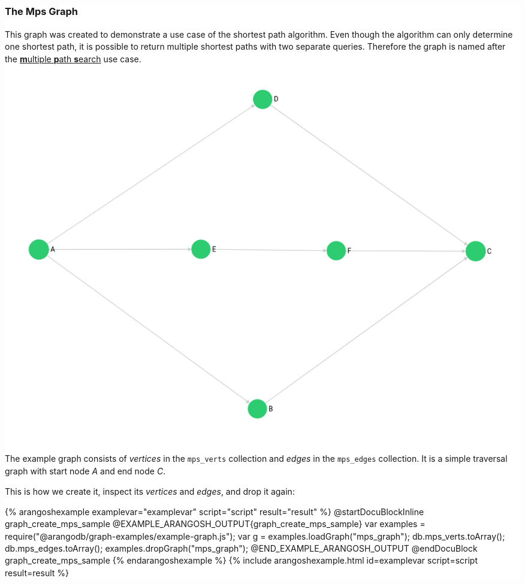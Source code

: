### The Mps Graph

This graph was created to demonstrate a use case of the shortest path algorithm. Even though the algorithm can only determine one shortest path, it is possible to return multiple shortest paths with two separate queries. Therefore the graph is named after the [**m**ultiple **p**ath **s**earch](aql/examples-multiple-paths.html) use case.

![Mps Graph](images/mps_graph.png)

The example graph consists of *vertices* in the `mps_verts` collection and *edges* in the `mps_edges` collection. It is a simple traversal graph with start node *A* and end node *C*.

This is how we create it, inspect its *vertices* and *edges*, and drop it again:

{% arangoshexample examplevar="examplevar" script="script" result="result" %}
    @startDocuBlockInline graph_create_mps_sample
    @EXAMPLE_ARANGOSH_OUTPUT{graph_create_mps_sample}
    var examples = require("@arangodb/graph-examples/example-graph.js");
    var g = examples.loadGraph("mps_graph");
    db.mps_verts.toArray();
    db.mps_edges.toArray();
    examples.dropGraph("mps_graph");
    @END_EXAMPLE_ARANGOSH_OUTPUT
    @endDocuBlock graph_create_mps_sample
{% endarangoshexample %}
{% include arangoshexample.html id=examplevar script=script result=result %}
